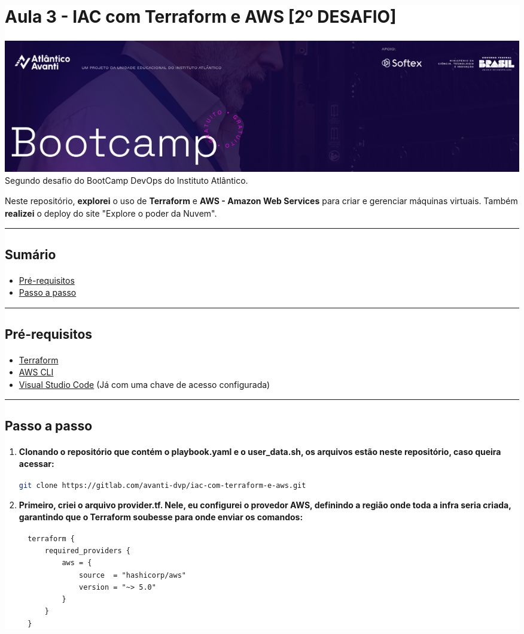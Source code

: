 # Aula 3 - IAC com Terraform e AWS [2º DESAFIO]

![Banner](./screenshots/banner.png)
Segundo desafio do BootCamp DevOps do Instituto Atlântico.

Neste repositório, **explorei** o uso de **Terraform** e **AWS - Amazon Web Services** para criar e gerenciar máquinas virtuais. Também **realizei** o deploy do site "Explore o poder da Nuvem".

---

## Sumário

- [Pré-requisitos](#pré-requisitos)
- [Passo a passo](#passo-a-passo)

---

## Pré-requisitos

- [Terraform](https://developer.hashicorp.com/terraform/downloads?product_intent=terraform)
- [AWS CLI](https://docs.aws.amazon.com/cli/latest/userguide/getting-started-install.html)
- [Visual Studio Code](https://code.visualstudio.com) (Já com uma chave de acesso configurada)

---

## Passo a passo

1.  **Clonando o repositório que contém o playbook.yaml e o user_data.sh, os arquivos estão neste repositório, caso queira acessar:**

    ```bash
    git clone https://gitlab.com/avanti-dvp/iac-com-terraform-e-aws.git
    ```

2.  **Primeiro, criei o arquivo provider.tf. Nele, eu configurei o provedor AWS, definindo a região onde toda a infra seria criada, garantindo que o Terraform soubesse para onde enviar os comandos:**

    ```hcl
      terraform {
          required_providers {
              aws = {
                  source  = "hashicorp/aws"
                  version = "~> 5.0"
              }
          }
      }
